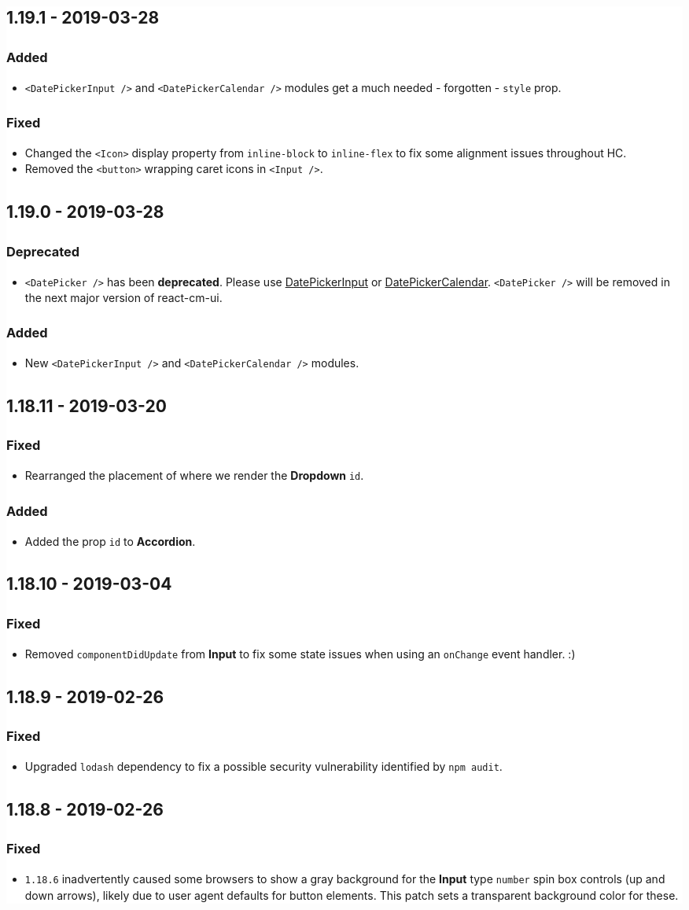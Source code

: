 ## 1.19.1 - 2019-03-28
### Added
- `<DatePickerInput />` and `<DatePickerCalendar />` modules get a much needed - forgotten - `style` prop.

### Fixed
- Changed the `<Icon>` display property from `inline-block` to `inline-flex` to fix some alignment issues throughout HC.
- Removed the `<button>` wrapping caret icons in `<Input />`.

## 1.19.0 - 2019-03-28
### Deprecated
- `<DatePicker />` has been **deprecated**. Please use [DatePickerInput](http://cm-ui-docs.saddleback.com/modules/date-picker-input) or [DatePickerCalendar](http://cm-ui-docs.saddleback.com/modules/date-picker-input). `<DatePicker />` will be removed in the next major version of react-cm-ui.

### Added
- New `<DatePickerInput />` and `<DatePickerCalendar />` modules.

## 1.18.11 - 2019-03-20
### Fixed
- Rearranged the placement of where we render the **Dropdown** `id`.

### Added
- Added the prop `id` to **Accordion**.

## 1.18.10 - 2019-03-04
### Fixed
- Removed `componentDidUpdate` from **Input** to fix some state issues when using an `onChange` event handler. :)

## 1.18.9 - 2019-02-26
### Fixed
- Upgraded `lodash` dependency to fix a possible security vulnerability
identified by `npm audit`.

## 1.18.8 - 2019-02-26
### Fixed
- `1.18.6` inadvertently caused some browsers to show a gray background for the
**Input** type `number` spin box controls (up and down arrows), likely due to
user agent defaults for button elements.  This patch sets a transparent
background color for these.
